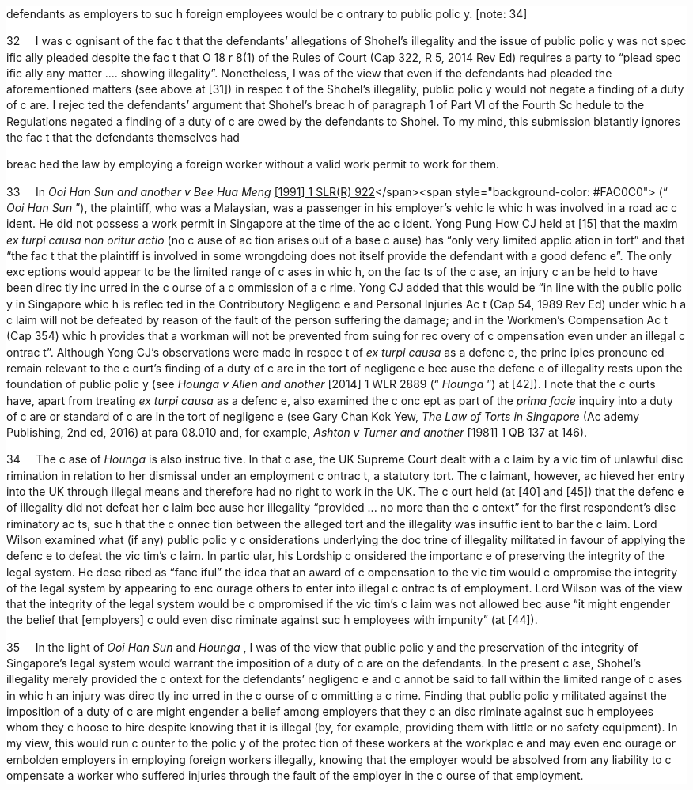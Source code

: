 defendants as employers to suc h foreign employees would be c ontrary to public polic y. [note: 34] 

32     I was c ognisant of the fac t that the defendants’ allegations of Shohel’s illegality and the issue of public polic y was not spec ific ally pleaded despite the fac t that O 18 r 8(1) of the Rules of Court (Cap 322, R 5, 2014 Rev Ed) requires a party to “plead spec ific ally any matter .... showing illegality”. Nonetheless, I was of the view that even if the defendants had pleaded the aforementioned matters (see above at [31]) in respec t of the Shohel’s illegality, public polic y would not negate a finding of a duty of c are. I rejec ted the defendants’ argument that Shohel’s breac h of paragraph 1 of Part VI of the Fourth Sc hedule to the Regulations negated a finding of a duty of c are owed by the defendants to Shohel. To my mind, this submission blatantly ignores the fac t that the defendants themselves had 


breac hed the law by employing a foreign worker without a valid work permit to work for them. 

33     In _Ooi Han Sun and another v Bee Hua Meng_ [[1991] 1 SLR(R) 922]("https://www.open.gov.sg")</span><span style="background-color: #FAC0C0"> (“ _Ooi Han Sun_ ”), the plaintiff, who was a Malaysian, was a passenger in his employer’s vehic le whic h was involved in a road ac c ident. He did not possess a work permit in Singapore at the time of the ac c ident. Yong Pung How CJ held at [15] that the maxim _ex turpi causa non oritur actio_ (no c ause of ac tion arises out of a base c ause) has “only very limited applic ation in tort” and that “the fac t that the plaintiff is involved in some wrongdoing does not itself provide the defendant with a good defenc e”. The only exc eptions would appear to be the limited range of c ases in whic h, on the fac ts of the c ase, an injury c an be held to have been direc tly inc urred in the c ourse of a c ommission of a c rime. Yong CJ added that this would be “in line with the public polic y in Singapore whic h is reflec ted in the Contributory Negligenc e and Personal Injuries Ac t (Cap 54, 1989 Rev Ed) under whic h a c laim will not be defeated by reason of the fault of the person suffering the damage; and in the Workmen’s Compensation Ac t (Cap 354) whic h provides that a workman will not be prevented from suing for rec overy of c ompensation even under an illegal c ontrac t”. Although Yong CJ’s observations were made in respec t of _ex turpi causa_ as a defenc e, the princ iples pronounc ed remain relevant to the c ourt’s finding of a duty of c are in the tort of negligenc e bec ause the defenc e of illegality rests upon the foundation of public polic y (see _Hounga v Allen and another_ [2014] 1 WLR 2889 (“ _Hounga_ ”) at [42]). I note that the c ourts have, apart from treating _ex turpi causa_ as a defenc e, also examined the c onc ept as part of the _prima facie_ inquiry into a duty of c are or standard of c are in the tort of negligenc e (see Gary Chan Kok Yew, _The Law of Torts in Singapore_ (Ac ademy Publishing, 2nd ed, 2016) at para 08.010 and, for example, _Ashton v Turner and another_ [1981] 1 QB 137 at 146). 

34     The c ase of _Hounga_ is also instruc tive. In that c ase, the UK Supreme Court dealt with a c laim by a vic tim of unlawful disc rimination in relation to her dismissal under an employment c ontrac t, a statutory tort. The c laimant, however, ac hieved her entry into the UK through illegal means and therefore had no right to work in the UK. The c ourt held (at [40] and [45]) that the defenc e of illegality did not defeat her c laim bec ause her illegality “provided ... no more than the c ontext” for the first respondent’s disc riminatory ac ts, suc h that the c onnec tion between the alleged tort and the illegality was insuffic ient to bar the c laim. Lord Wilson examined what (if any) public polic y c onsiderations underlying the doc trine of illegality militated in favour of applying the defenc e to defeat the vic tim’s c laim. In partic ular, his Lordship c onsidered the importanc e of preserving the integrity of the legal system. He desc ribed as “fanc iful” the idea that an award of c ompensation to the vic tim would c ompromise the integrity of the legal system by appearing to enc ourage others to enter into illegal c ontrac ts of employment. Lord Wilson was of the view that the integrity of the legal system would be c ompromised if the vic tim’s c laim was not allowed bec ause “it might engender the belief that [employers] c ould even disc riminate against suc h employees with impunity” (at [44]). 

35     In the light of _Ooi Han Sun_ and _Hounga_ , I was of the view that public polic y and the preservation of the integrity of Singapore’s legal system would warrant the imposition of a duty of c are on the defendants. In the present c ase, Shohel’s illegality merely provided the c ontext for the defendants’ negligenc e and c annot be said to fall within the limited range of c ases in whic h an injury was direc tly inc urred in the c ourse of c ommitting a c rime. Finding that public polic y militated against the imposition of a duty of c are might engender a belief among employers that they c an disc riminate against suc h employees whom they c hoose to hire despite knowing that it is illegal (by, for example, providing them with little or no safety equipment). In my view, this would run c ounter to the polic y of the protec tion of these workers at the workplac e and may even enc ourage or embolden employers in employing foreign workers illegally, knowing that the employer would be absolved from any liability to c ompensate a worker who suffered injuries through the fault of the employer in the c ourse of that employment. 
